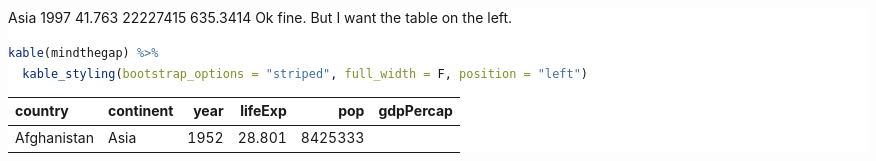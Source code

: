 </td>
<td style="text-align:left;">
Asia
</td>
<td style="text-align:right;">
1997
</td>
<td style="text-align:right;">
41.763
</td>
<td style="text-align:right;">
22227415
</td>
<td style="text-align:right;">
635.3414
</td>
</tr>
</tbody>
</table>
Ok fine. But I want the table on the left.

``` r
kable(mindthegap) %>%
  kable_styling(bootstrap_options = "striped", full_width = F, position = "left")
```

<table class="table table-striped" style="width: auto !important; ">
<thead>
<tr>
<th style="text-align:left;">
country
</th>
<th style="text-align:left;">
continent
</th>
<th style="text-align:right;">
year
</th>
<th style="text-align:right;">
lifeExp
</th>
<th style="text-align:right;">
pop
</th>
<th style="text-align:right;">
gdpPercap
</th>
</tr>
</thead>
<tbody>
<tr>
<td style="text-align:left;">
Afghanistan
</td>
<td style="text-align:left;">
Asia
</td>
<td style="text-align:right;">
1952
</td>
<td style="text-align:right;">
28.801
</td>
<td style="text-align:right;">
8425333